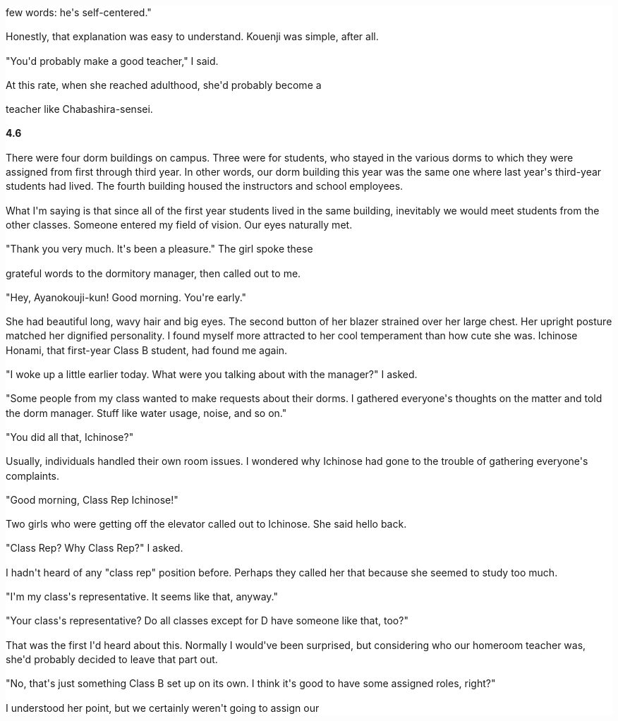 few words: he's self-centered."

Honestly, that explanation was easy to understand. Kouenji was simple, after all.

"You'd probably make a good teacher," I said.

At this rate, when she reached adulthood, she'd probably become a

teacher like Chabashira-sensei.

**4.6**

There were four dorm buildings on campus. Three were for students, who stayed in the various dorms to which they were assigned from first through third year. In other words, our dorm building this year was the same one where last year's third-year students had lived. The fourth building housed the instructors and school employees.

What I'm saying is that since all of the first year students lived in the same building, inevitably we would meet students from the other classes. Someone entered my field of vision. Our eyes naturally met.

"Thank you very much. It's been a pleasure." The girl spoke these

grateful words to the dormitory manager, then called out to me.

"Hey, Ayanokouji-kun! Good morning. You're early."

She had beautiful long, wavy hair and big eyes. The second button of her blazer strained over her large chest. Her upright posture matched her dignified personality. I found myself more attracted to her cool temperament than how cute she was. Ichinose Honami, that first-year Class B student, had found me again.

"I woke up a little earlier today. What were you talking about with the manager?" I asked.

"Some people from my class wanted to make requests about their dorms. I gathered everyone's thoughts on the matter and told the dorm manager. Stuff like water usage, noise, and so on."

"You did all that, Ichinose?"

Usually, individuals handled their own room issues. I wondered why Ichinose had gone to the trouble of gathering everyone's complaints.

"Good morning, Class Rep Ichinose!"

Two girls who were getting off the elevator called out to Ichinose. She said hello back.

"Class Rep? Why Class Rep?" I asked.

I hadn't heard of any "class rep" position before. Perhaps they called her that because she seemed to study too much.

"I'm my class's representative. It seems like that, anyway."

"Your class's representative? Do all classes except for D have someone like that, too?"

That was the first I'd heard about this. Normally I would've been surprised, but considering who our homeroom teacher was, she'd probably decided to leave that part out.

"No, that's just something Class B set up on its own. I think it's good to have some assigned roles, right?"

I understood her point, but we certainly weren't going to assign our
